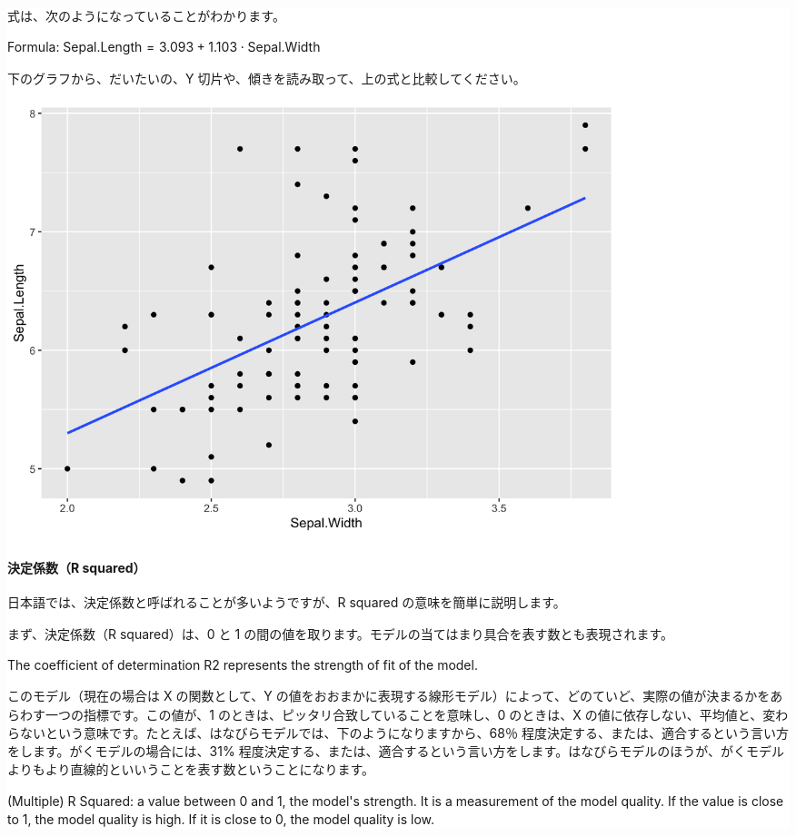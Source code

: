 式は、次のようになっていることがわかります。

Formula: $\text{Sepal.Length} = 3.093 + 1.103\cdot \text{Sepal.Width}$

下のグラフから、だいたいの、Y 切片や、傾きを読み取って、上の式と比較してください。

<img src="28-modeling_files/figure-html/unnamed-chunk-10-1.png" width="672" />

#### 決定係数（R squared）

日本語では、決定係数と呼ばれることが多いようですが、R squared の意味を簡単に説明します。

まず、決定係数（R squared）は、0 と 1 の間の値を取ります。モデルの当てはまり具合を表す数とも表現されます。

The coefficient of determination R2 represents the strength of fit of the model.

このモデル（現在の場合は X の関数として、Y の値をおおまかに表現する線形モデル）によって、どのていど、実際の値が決まるかをあらわす一つの指標です。この値が、1 のときは、ピッタリ合致していることを意味し、0 のときは、X の値に依存しない、平均値と、変わらないという意味です。たとえば、はなびらモデルでは、下のようになりますから、68％ 程度決定する、または、適合するという言い方をします。がくモデルの場合には、31% 程度決定する、または、適合するという言い方をします。はなびらモデルのほうが、がくモデルよりもより直線的といいうことを表す数ということになります。

(Multiple) R Squared: a value between 0 and 1, the model's strength. It is a measurement of the model quality. If the value is close to 1, the model quality is high. If it is close to 0, the model quality is low.
